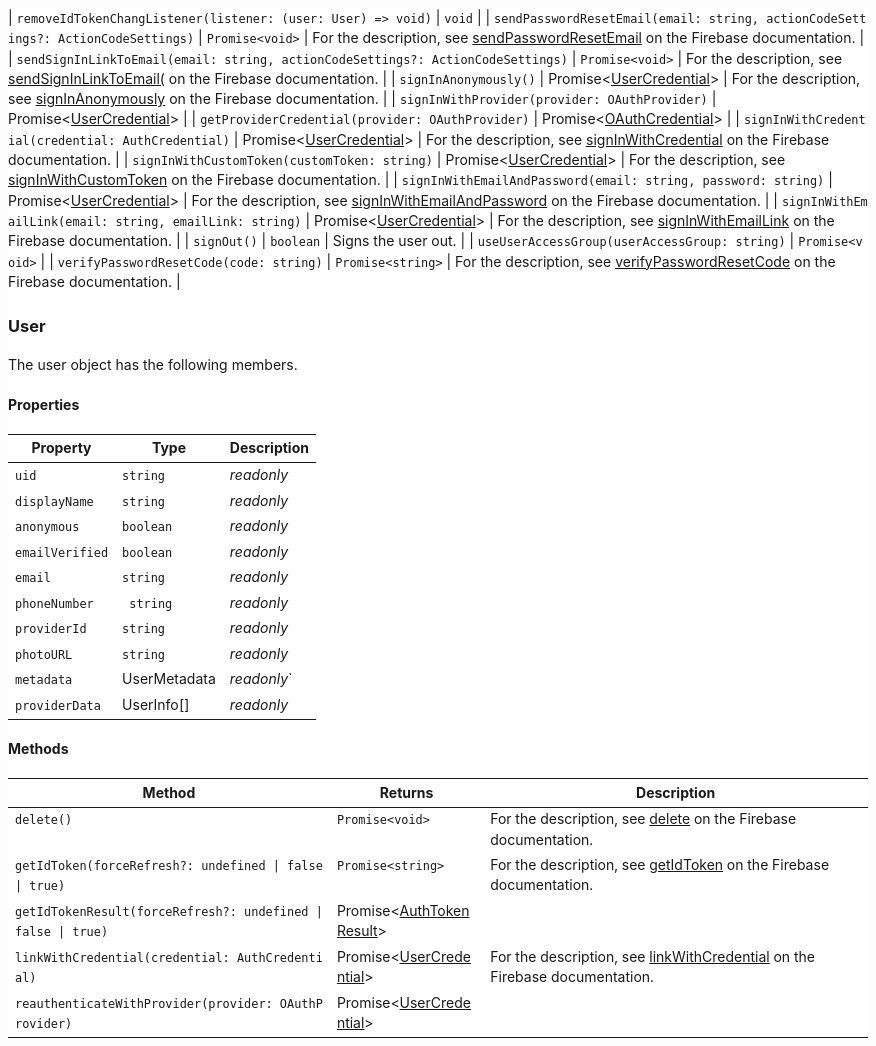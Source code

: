| `removeIdTokenChangListener(listener: (user: User) => void)`                     | `void`                                       |
| `sendPasswordResetEmail(email: string, actionCodeSettings?: ActionCodeSettings)` | `Promise<void>`                              | For the description, see [sendPasswordResetEmail](https://firebase.google.com/docs/reference/js/v8/firebase.auth.Auth#sendpasswordresetemail) on the Firebase documentation.                 |
| `sendSignInLinkToEmail(email: string, actionCodeSettings?: ActionCodeSettings)`  | `Promise<void>`                              | For the description, see [sendSignInLinkToEmail(](https://firebase.google.com/docs/reference/js/v8/firebase.auth.Auth#sendsigninlinktoemail) on the Firebase documentation.                  |
| `signInAnonymously()`                                                            | Promise<[UserCredential](#usercredential)>   | For the description, see [signInAnonymously](https://firebase.google.com/docs/reference/js/v8/firebase.auth.Auth#signinanonymously) on the Firebase documentation.                           |
| `signInWithProvider(provider: OAuthProvider)`                                    | Promise<[UserCredential](#usercredential)>   |
| `getProviderCredential(provider: OAuthProvider)`                                 | Promise<[OAuthCredential](#oauthcredential)> |
| `signInWithCredential(credential: AuthCredential)`                               | Promise<[UserCredential](#usercredential)>   | For the description, see [signInWithCredential](https://firebase.google.com/docs/reference/js/v8/firebase.auth.Auth#signinwithcredential) on the Firebase documentation.                     |
| `signInWithCustomToken(customToken: string)`                                     | Promise<[UserCredential](#usercredential)>   | For the description, see [signInWithCustomToken](https://firebase.google.com/docs/reference/js/v8/firebase.auth.Auth#signinwithcustomtoken) on the Firebase documentation.                   |
| `signInWithEmailAndPassword(email: string, password: string)`                    | Promise<[UserCredential](#usercredential)>   | For the description, see [signInWithEmailAndPassword](https://firebase.google.com/docs/reference/js/v8/firebase.auth.Auth#signinwithemailandpassword) on the Firebase documentation.         |
| `signInWithEmailLink(email: string, emailLink: string)`                          | Promise<[UserCredential](#usercredential)>   | For the description, see [signInWithEmailLink](https://firebase.google.com/docs/reference/js/v8/firebase.auth.Auth#signinwithemaillink) on the Firebase documentation.                       |
| `signOut()`                                                                      | `boolean`                                    | Signs the user out.                                                                                                                                                                          |
| `useUserAccessGroup(userAccessGroup: string)`                                    | `Promise<void>`                              |
| `verifyPasswordResetCode(code: string)`                                          | `Promise<string>`                            | For the description, see [verifyPasswordResetCode](https://firebase.google.com/docs/reference/js/v8/firebase.auth.Auth#overifypasswordreset) on the Firebase documentation.                  |

### User

The user object has the following members.

#### Properties

| Property        | Type         | Description |
| --------------- | ------------ | ----------- |
| `uid`           | `string`     | _readonly_  |
| `displayName`   | `string`     | _readonly_  |
| `anonymous`     | `boolean`    | _readonly_  |
| `emailVerified` | `boolean`    | _readonly_  |
| `email`         | `string`     | _readonly_  |
| `phoneNumber`   | ` string`    | _readonly_  |
| `providerId`    | `string`     | _readonly_  |
| `photoURL`      | `string`     | _readonly_  |
| `metadata`      | UserMetadata | _readonly_` |
| `providerData`  | UserInfo[]   | _readonly_  |

#### Methods

| Method                                                                            | Returns                                    | Description                                                                                                                                                                         |
| --------------------------------------------------------------------------------- | ------------------------------------------ | ----------------------------------------------------------------------------------------------------------------------------------------------------------------------------------- |
| `delete()`                                                                        | `Promise<void>`                            | For the description, see [delete](https://firebase.google.com/docs/reference/js/v8/firebase.User#delete) on the Firebase documentation.                                             |
| `getIdToken(forceRefresh?: undefined \| false \| true)`                           | `Promise<string>`                          | For the description, see [getIdToken](https://firebase.google.com/docs/reference/js/v8/firebase.User#getidtoken) on the Firebase documentation.                                     |
| `getIdTokenResult(forceRefresh?: undefined \| false \| true)`                     | Promise<[AuthTokenResult]()>               |
| `linkWithCredential(credential: AuthCredential)`                                  | Promise<[UserCredential](#usercredential)> | For the description, see [linkWithCredential](https://firebase.google.com/docs/reference/js/v8/firebase.User#linkwithcredential) on the Firebase documentation.                     |
| `reauthenticateWithProvider(provider: OAuthProvider)`                             | Promise<[UserCredential](#usercredential)> |